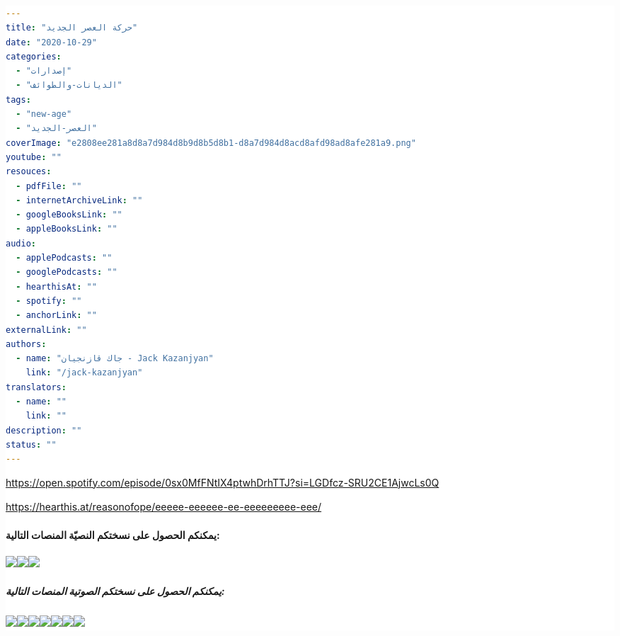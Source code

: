 ```yaml
---
title: "حركة العصر الجديد"
date: "2020-10-29"
categories: 
  - "إصدارات"
  - "الديانات-والطوائف"
tags: 
  - "new-age"
  - "العصر-الجديد"
coverImage: "e2808ee281a8d8a7d984d8b9d8b5d8b1-d8a7d984d8acd8afd98ad8afe281a9.png"
youtube: ""
resouces:
  - pdfFile: ""
  - internetArchiveLink: ""
  - googleBooksLink: ""
  - appleBooksLink: ""
audio:
  - applePodcasts: ""
  - googlePodcasts: ""
  - hearthisAt: ""
  - spotify: ""
  - anchorLink: ""
externalLink: ""
authors:
  - name: "جاك قازنجيان - Jack Kazanjyan"
    link: "/jack-kazanjyan"
translators:
  - name: ""
    link: ""
description: ""
status: ""
---
```


https://open.spotify.com/episode/0sx0MfFNtIX4ptwhDrhTTJ?si=LGDfcz-SRU2CE1AjwcLs0Q

https://hearthis.at/reasonofope/eeeee-eeeeee-ee-eeeeeeeee-eee/

#### يمكنكم الحصول على نسختكم النصيّة المنصات التالية:  
  
[![](images/pdf.png)](https://arabcreationisthome.files.wordpress.com/2020/10/d8add8b1d983d8a9-d8a7d984d8b9d8b5d8b1-d8a7d984d8acd8afd98ad8af-d8afd982d8a9-d8b9d8a7d984d98ad8a9.pdf)[![](images/google-books.png)](https://books.google.lu/books/about?id=B-IXEAAAQBAJ&redir_esc=y)[![](images/apple.png)](http://books.apple.com/us/book/id1564559345)

##### يمكنكم الحصول على نسختكم الصوتية المنصات التالية:  
  
[![](images/apple-podcasts-1.png)](https://podcasts.apple.com/lu/podcast/حركة-العصر-الجديد-م-ه/id1562186290?i=1000520703707)[![](images/google-podcasts.png)](https://podcasts.google.com?feed=aHR0cHM6Ly9hbmNob3IuZm0vcy81MTVjMjljNC9wb2RjYXN0L3Jzcw%3D%3D&episode=ODlhMzU3NDctY2YwNy00NzkzLWEzOGYtNjg0YWQyNWJmOWFj)[![](images/spotify.png)](https://open.spotify.com/episode/0sx0MfFNtIX4ptwhDrhTTJ?si=LGDfcz-SRU2CE1AjwcLs0Q)[![](images/anchor-2.png)](https://anchor.fm/reason-of-hope4/episodes/--euskhs/a-a58ai8o)[![](images/hearthis.at_.png)](https://hearthis.at/reasonofope/newage-footnotes/)[![](images/breaker.png)](https://www.breaker.audio/sbb-lrj/e/85021642)[![](images/deezer.png)](https://deezer.page.link/vePqW34oukKLRU9K9)
